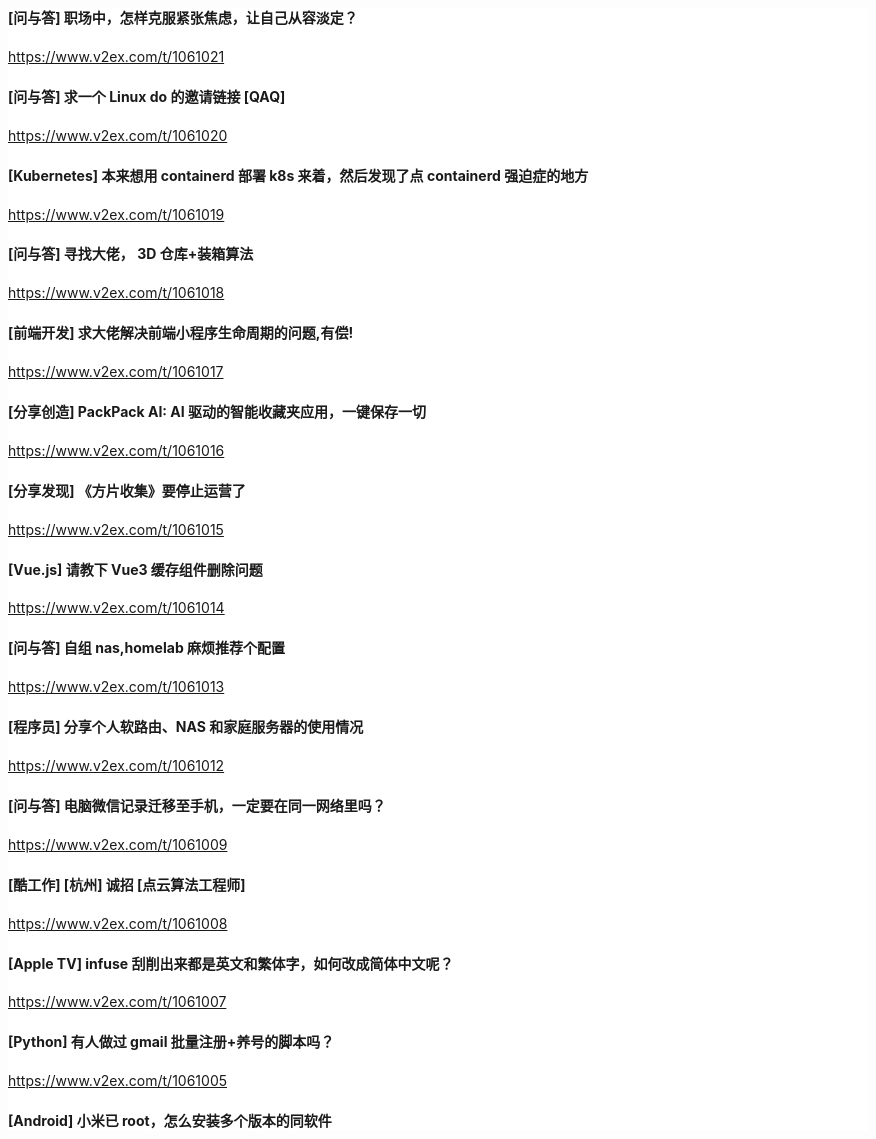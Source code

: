 #### \[问与答\] 职场中，怎样克服紧张焦虑，让自己从容淡定？

<span style="color: blue!80!green"><https://www.v2ex.com/t/1061021></span>

#### \[问与答\] 求一个 Linux do 的邀请链接 \[QAQ\]

<span style="color: blue!80!green"><https://www.v2ex.com/t/1061020></span>

#### \[Kubernetes\] 本来想用 containerd 部署 k8s 来着，然后发现了点 containerd 强迫症的地方

<span style="color: blue!80!green"><https://www.v2ex.com/t/1061019></span>

#### \[问与答\] 寻找大佬， 3D 仓库+装箱算法

<span style="color: blue!80!green"><https://www.v2ex.com/t/1061018></span>

#### \[前端开发\] 求大佬解决前端小程序生命周期的问题,有偿!

<span style="color: blue!80!green"><https://www.v2ex.com/t/1061017></span>

#### \[分享创造\] PackPack AI: AI 驱动的智能收藏夹应用，一键保存一切

<span style="color: blue!80!green"><https://www.v2ex.com/t/1061016></span>

#### \[分享发现\] 《方片收集》要停止运营了

<span style="color: blue!80!green"><https://www.v2ex.com/t/1061015></span>

#### \[Vue.js\] 请教下 Vue3 缓存组件删除问题

<span style="color: blue!80!green"><https://www.v2ex.com/t/1061014></span>

#### \[问与答\] 自组 nas,homelab 麻烦推荐个配置

<span style="color: blue!80!green"><https://www.v2ex.com/t/1061013></span>

#### \[程序员\] 分享个人软路由、NAS 和家庭服务器的使用情况

<span style="color: blue!80!green"><https://www.v2ex.com/t/1061012></span>

#### \[问与答\] 电脑微信记录迁移至手机，一定要在同一网络里吗？

<span style="color: blue!80!green"><https://www.v2ex.com/t/1061009></span>

#### \[酷工作\] \[杭州\] 诚招 \[点云算法工程师\]

<span style="color: blue!80!green"><https://www.v2ex.com/t/1061008></span>

#### \[Apple TV\] infuse 刮削出来都是英文和繁体字，如何改成简体中文呢？

<span style="color: blue!80!green"><https://www.v2ex.com/t/1061007></span>

#### \[Python\] 有人做过 gmail 批量注册+养号的脚本吗？

<span style="color: blue!80!green"><https://www.v2ex.com/t/1061005></span>

#### \[Android\] 小米已 root，怎么安装多个版本的同软件
